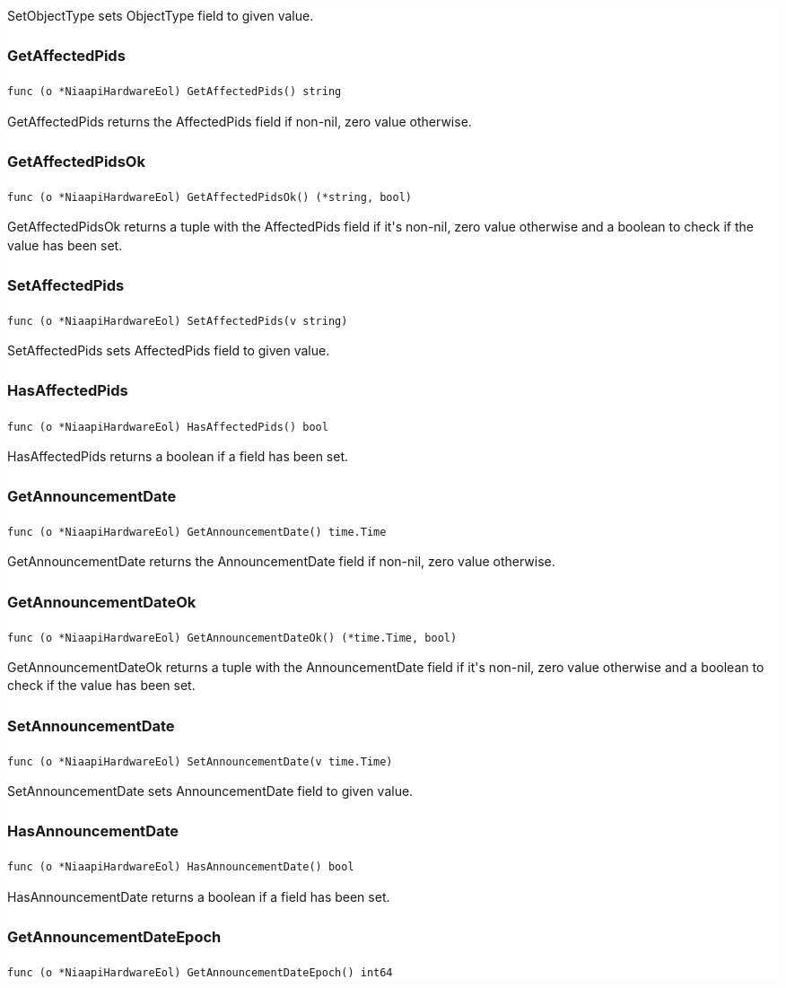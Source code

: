 SetObjectType sets ObjectType field to given value.


### GetAffectedPids

`func (o *NiaapiHardwareEol) GetAffectedPids() string`

GetAffectedPids returns the AffectedPids field if non-nil, zero value otherwise.

### GetAffectedPidsOk

`func (o *NiaapiHardwareEol) GetAffectedPidsOk() (*string, bool)`

GetAffectedPidsOk returns a tuple with the AffectedPids field if it's non-nil, zero value otherwise
and a boolean to check if the value has been set.

### SetAffectedPids

`func (o *NiaapiHardwareEol) SetAffectedPids(v string)`

SetAffectedPids sets AffectedPids field to given value.

### HasAffectedPids

`func (o *NiaapiHardwareEol) HasAffectedPids() bool`

HasAffectedPids returns a boolean if a field has been set.

### GetAnnouncementDate

`func (o *NiaapiHardwareEol) GetAnnouncementDate() time.Time`

GetAnnouncementDate returns the AnnouncementDate field if non-nil, zero value otherwise.

### GetAnnouncementDateOk

`func (o *NiaapiHardwareEol) GetAnnouncementDateOk() (*time.Time, bool)`

GetAnnouncementDateOk returns a tuple with the AnnouncementDate field if it's non-nil, zero value otherwise
and a boolean to check if the value has been set.

### SetAnnouncementDate

`func (o *NiaapiHardwareEol) SetAnnouncementDate(v time.Time)`

SetAnnouncementDate sets AnnouncementDate field to given value.

### HasAnnouncementDate

`func (o *NiaapiHardwareEol) HasAnnouncementDate() bool`

HasAnnouncementDate returns a boolean if a field has been set.

### GetAnnouncementDateEpoch

`func (o *NiaapiHardwareEol) GetAnnouncementDateEpoch() int64`
